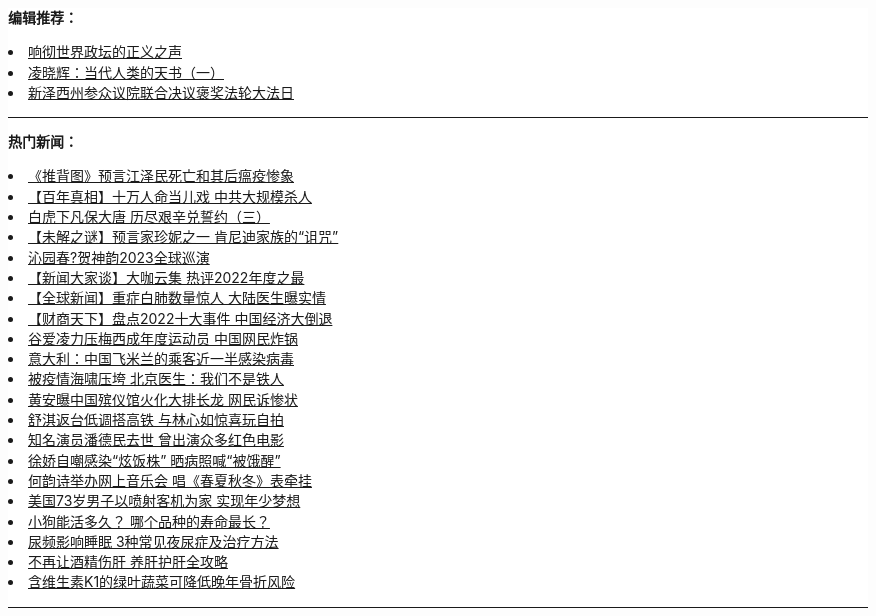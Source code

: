 
<strong>编辑推荐：</strong>
<li><a href="https://github.com/19920513/ntdtv/blob/master/gb/2020/01/05/a102745738.md#1" target="_blank">响彻世界政坛的正义之声</a>  </li><li><a href="https://github.com/tsiac2612/djy/blob/master/gb/19/10/3/n11564392.md#1" target="_blank">凌晓辉：当代人类的天书（一）</a></li><li><a href="https://github.com/tsiac2612/djy/blob/master/gb/19/5/9/n11245885.md#1" target="_blank">新泽西州参众议院联合决议褒奖法轮大法日</a></li>
<hr>

<strong>热门新闻：</strong>
<li><a href="https://github.com/19920513/djy/blob/master/gb/22/12/27/n13893016.md#1">《推背图》预言江泽民死亡和其后瘟疫惨象</a></li>
<li><a href="https://github.com/19920513/djy/blob/master/gb/22/12/23/n13890728.md#1">【百年真相】十万人命当儿戏 中共大规模杀人</a></li>
<li><a href="https://github.com/19920513/djy/blob/master/gb/22/12/9/n13881213.md#1">白虎下凡保大唐 历尽艰辛兑誓约（三）</a></li>
<li><a href="https://github.com/19920513/djy/blob/master/gb/22/12/26/n13891849.md#1">【未解之谜】预言家珍妮之一 肯尼迪家族的“诅咒”</a></li>
<li><a href="https://github.com/19920513/djy/blob/master/gb/22/12/22/n13889893.md#1">沁园春?贺神韵2023全球巡演</a></li>
<li><a href="https://github.com/19920513/djy/blob/master/gb/22/12/30/n13895469.md#1">【新闻大家谈】大咖云集 热评2022年度之最</a></li>
<li><a href="https://github.com/19920513/djy/blob/master/gb/22/12/30/n13895247.md#1">【全球新闻】重症白肺数量惊人 大陆医生曝实情</a></li>
<li><a href="https://github.com/19920513/djy/blob/master/gb/22/12/30/n13895368.md#1">【财商天下】盘点2022十大事件 中国经济大倒退</a></li>
<li><a href="https://github.com/19920513/djy/blob/master/gb/22/12/27/n13893060.md#1">谷爱凌力压梅西成年度运动员 中国网民炸锅</a></li>
<li><a href="https://github.com/19920513/djy/blob/master/gb/22/12/28/n13893815.md#1">意大利：中国飞米兰的乘客近一半感染病毒</a></li>
<li><a href="https://github.com/19920513/djy/blob/master/gb/22/12/27/n13893026.md#1">被疫情海啸压垮 北京医生：我们不是铁人</a></li>
<li><a href="https://github.com/19920513/djy/blob/master/gb/22/12/30/n13894733.md#1">黄安曝中国殡仪馆火化大排长龙 网民诉惨状</a></li>
<li><a href="https://github.com/19920513/djy/blob/master/gb/22/12/27/n13893064.md#1">舒淇返台低调搭高铁 与林心如惊喜玩自拍</a></li>
<li><a href="https://github.com/19920513/djy/blob/master/gb/22/12/28/n13893138.md#1">知名演员潘德民去世 曾出演众多红色电影</a></li>
<li><a href="https://github.com/19920513/djy/blob/master/gb/22/12/28/n13893835.md#1">徐娇自嘲感染“炫饭株” 晒病照喊“被饿醒”</a></li>
<li><a href="https://github.com/19920513/djy/blob/master/gb/22/12/27/n13893094.md#1">何韵诗举办网上音乐会 唱《春夏秋冬》表牵挂</a></li>
<li><a href="https://github.com/19920513/djy/blob/master/gb/22/12/29/n13894250.md#1">美国73岁男子以喷射客机为家 实现年少梦想</a></li>
<li><a href="https://github.com/19920513/djy/blob/master/gb/22/12/28/n13893287.md#1">小狗能活多久？ 哪个品种的寿命最长？</a></li>
<li><a href="https://github.com/19920513/djy/blob/master/gb/22/12/28/n13893675.md#1">尿频影响睡眠 3种常见夜尿症及治疗方法</a></li>
<li><a href="https://github.com/19920513/djy/blob/master/gb/22/12/12/n13883334.md#1">不再让酒精伤肝 养肝护肝全攻略</a></li>
<li><a href="https://github.com/19920513/djy/blob/master/gb/22/12/29/n13894434.md#1">含维生素K1的绿叶蔬菜可降低晚年骨折风险</a></li>
<hr>
